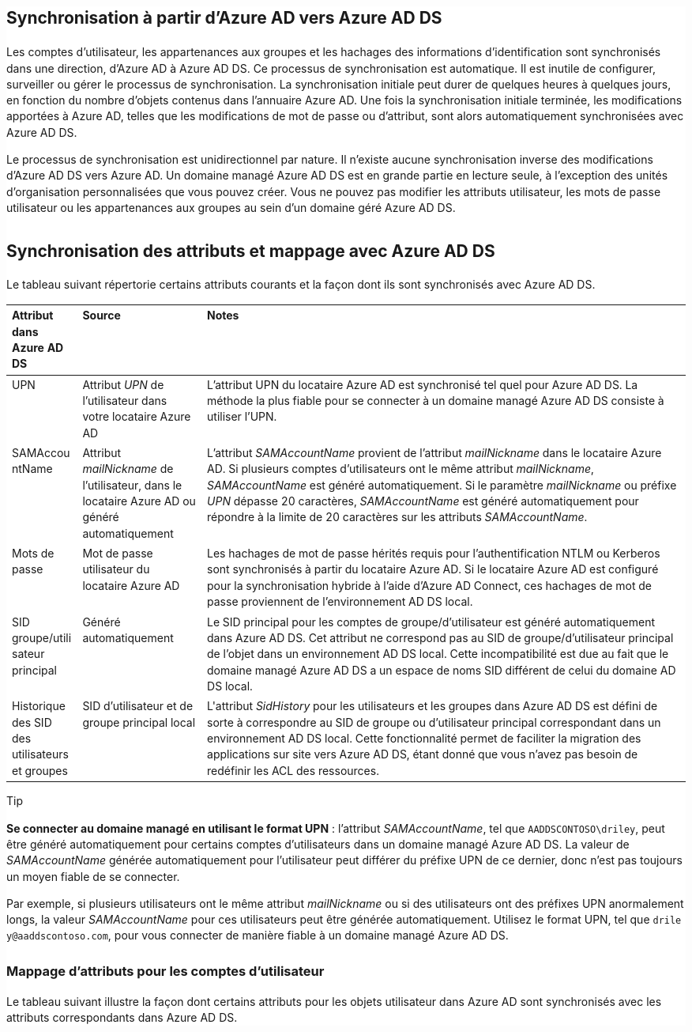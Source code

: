 ## <a name="synchronization-from-azure-ad-to-azure-ad-ds"></a>Synchronisation à partir d’Azure AD vers Azure AD DS

Les comptes d’utilisateur, les appartenances aux groupes et les hachages des informations d’identification sont synchronisés dans une direction, d’Azure AD à Azure AD DS. Ce processus de synchronisation est automatique. Il est inutile de configurer, surveiller ou gérer le processus de synchronisation. La synchronisation initiale peut durer de quelques heures à quelques jours, en fonction du nombre d’objets contenus dans l’annuaire Azure AD. Une fois la synchronisation initiale terminée, les modifications apportées à Azure AD, telles que les modifications de mot de passe ou d’attribut, sont alors automatiquement synchronisées avec Azure AD DS.

Le processus de synchronisation est unidirectionnel par nature. Il n’existe aucune synchronisation inverse des modifications d’Azure AD DS vers Azure AD. Un domaine managé Azure AD DS est en grande partie en lecture seule, à l’exception des unités d’organisation personnalisées que vous pouvez créer. Vous ne pouvez pas modifier les attributs utilisateur, les mots de passe utilisateur ou les appartenances aux groupes au sein d’un domaine géré Azure AD DS.

## <a name="attribute-synchronization-and-mapping-to-azure-ad-ds"></a>Synchronisation des attributs et mappage avec Azure AD DS

Le tableau suivant répertorie certains attributs courants et la façon dont ils sont synchronisés avec Azure AD DS.

| Attribut dans Azure AD DS | Source | Notes |
|:--- |:--- |:--- |
| UPN | Attribut *UPN* de l’utilisateur dans votre locataire Azure AD | L’attribut UPN du locataire Azure AD est synchronisé tel quel pour Azure AD DS. La méthode la plus fiable pour se connecter à un domaine managé Azure AD DS consiste à utiliser l’UPN. |
| SAMAccountName | Attribut *mailNickname* de l’utilisateur, dans le locataire Azure AD ou généré automatiquement | L’attribut *SAMAccountName* provient de l’attribut *mailNickname* dans le locataire Azure AD. Si plusieurs comptes d’utilisateurs ont le même attribut *mailNickname*, *SAMAccountName* est généré automatiquement. Si le paramètre *mailNickname* ou préfixe *UPN* dépasse 20 caractères, *SAMAccountName* est généré automatiquement pour répondre à la limite de 20 caractères sur les attributs *SAMAccountName*. |
| Mots de passe | Mot de passe utilisateur du locataire Azure AD | Les hachages de mot de passe hérités requis pour l’authentification NTLM ou Kerberos sont synchronisés à partir du locataire Azure AD. Si le locataire Azure AD est configuré pour la synchronisation hybride à l’aide d’Azure AD Connect, ces hachages de mot de passe proviennent de l’environnement AD DS local. |
| SID groupe/utilisateur principal | Généré automatiquement | Le SID principal pour les comptes de groupe/d’utilisateur est généré automatiquement dans Azure AD DS. Cet attribut ne correspond pas au SID de groupe/d’utilisateur principal de l’objet dans un environnement AD DS local. Cette incompatibilité est due au fait que le domaine managé Azure AD DS a un espace de noms SID différent de celui du domaine AD DS local. |
| Historique des SID des utilisateurs et groupes | SID d’utilisateur et de groupe principal local | L'attribut *SidHistory* pour les utilisateurs et les groupes dans Azure AD DS est défini de sorte à correspondre au SID de groupe ou d’utilisateur principal correspondant dans un environnement AD DS local. Cette fonctionnalité permet de faciliter la migration des applications sur site vers Azure AD DS, étant donné que vous n’avez pas besoin de redéfinir les ACL des ressources. |

> [!TIP]
> **Se connecter au domaine managé en utilisant le format UPN** : l’attribut *SAMAccountName*, tel que `AADDSCONTOSO\driley`, peut être généré automatiquement pour certains comptes d’utilisateurs dans un domaine managé Azure AD DS. La valeur de *SAMAccountName* générée automatiquement pour l’utilisateur peut différer du préfixe UPN de ce dernier, donc n’est pas toujours un moyen fiable de se connecter.
>
> Par exemple, si plusieurs utilisateurs ont le même attribut *mailNickname* ou si des utilisateurs ont des préfixes UPN anormalement longs, la valeur *SAMAccountName* pour ces utilisateurs peut être générée automatiquement. Utilisez le format UPN, tel que `driley@aaddscontoso.com`, pour vous connecter de manière fiable à un domaine managé Azure AD DS.

### <a name="attribute-mapping-for-user-accounts"></a>Mappage d’attributs pour les comptes d’utilisateur

Le tableau suivant illustre la façon dont certains attributs pour les objets utilisateur dans Azure AD sont synchronisés avec les attributs correspondants dans Azure AD DS.
